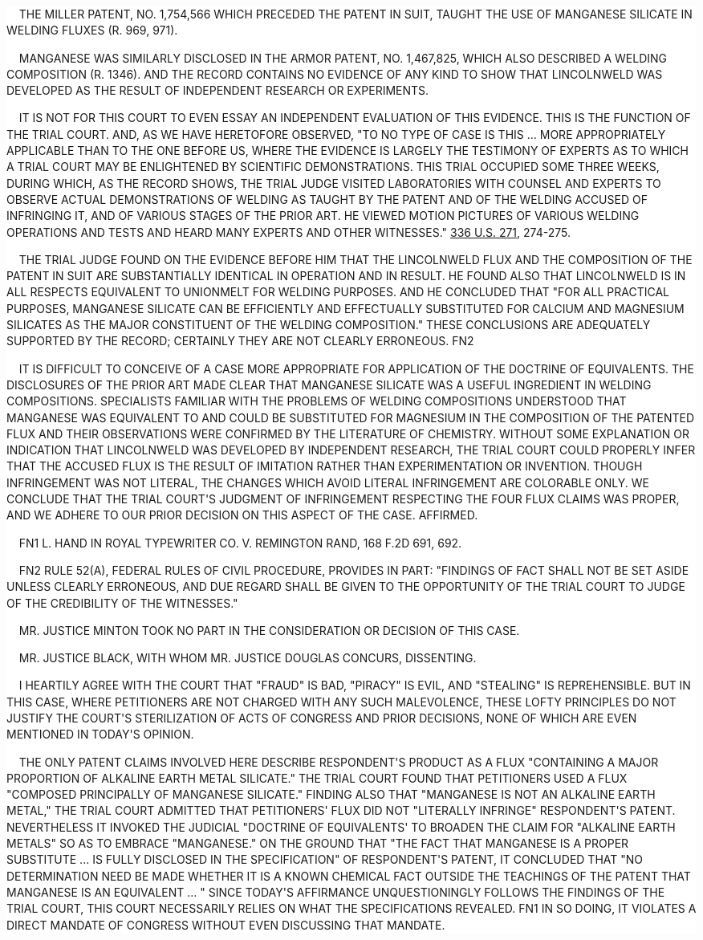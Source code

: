     THE MILLER PATENT, NO. 1,754,566 WHICH PRECEDED THE PATENT IN SUIT, TAUGHT THE USE OF MANGANESE SILICATE IN WELDING FLUXES (R. 969, 971).

    MANGANESE WAS SIMILARLY DISCLOSED IN THE ARMOR PATENT, NO. 1,467,825, WHICH ALSO DESCRIBED A WELDING COMPOSITION (R. 1346).  AND THE RECORD CONTAINS NO EVIDENCE OF ANY KIND TO SHOW THAT LINCOLNWELD WAS DEVELOPED AS THE RESULT OF INDEPENDENT RESEARCH OR EXPERIMENTS.

    IT IS NOT FOR THIS COURT TO EVEN ESSAY AN INDEPENDENT EVALUATION OF THIS EVIDENCE.  THIS IS THE FUNCTION OF THE TRIAL COURT.  AND, AS WE HAVE HERETOFORE OBSERVED, "TO NO TYPE OF CASE IS THIS ...  MORE APPROPRIATELY APPLICABLE THAN TO THE ONE BEFORE US, WHERE THE EVIDENCE IS LARGELY THE TESTIMONY OF EXPERTS AS TO WHICH A TRIAL COURT MAY BE ENLIGHTENED BY SCIENTIFIC DEMONSTRATIONS.  THIS TRIAL OCCUPIED SOME THREE WEEKS, DURING WHICH, AS THE RECORD SHOWS, THE TRIAL JUDGE VISITED LABORATORIES WITH COUNSEL AND EXPERTS TO OBSERVE ACTUAL DEMONSTRATIONS OF WELDING AS TAUGHT BY THE PATENT AND OF THE WELDING ACCUSED OF INFRINGING IT, AND OF VARIOUS STAGES OF THE PRIOR ART. HE VIEWED MOTION PICTURES OF VARIOUS WELDING OPERATIONS AND TESTS AND HEARD MANY EXPERTS AND OTHER WITNESSES."  [336 U.S. 271][/us/courts/scotus/usReporter/336/271], 274-275.

    THE TRIAL JUDGE FOUND ON THE EVIDENCE BEFORE HIM THAT THE LINCOLNWELD FLUX AND THE COMPOSITION OF THE PATENT IN SUIT ARE SUBSTANTIALLY IDENTICAL IN OPERATION AND IN RESULT.  HE FOUND ALSO THAT LINCOLNWELD IS IN ALL RESPECTS EQUIVALENT TO UNIONMELT FOR WELDING PURPOSES.  AND HE CONCLUDED THAT "FOR ALL PRACTICAL PURPOSES, MANGANESE SILICATE CAN BE EFFICIENTLY AND EFFECTUALLY SUBSTITUTED FOR CALCIUM AND MAGNESIUM SILICATES AS THE MAJOR CONSTITUENT OF THE WELDING COMPOSITION."  THESE CONCLUSIONS ARE ADEQUATELY SUPPORTED BY THE RECORD; CERTAINLY THEY ARE NOT CLEARLY ERRONEOUS.  FN2

    IT IS DIFFICULT TO CONCEIVE OF A CASE MORE APPROPRIATE FOR APPLICATION OF THE DOCTRINE OF EQUIVALENTS.  THE DISCLOSURES OF THE PRIOR ART MADE CLEAR THAT MANGANESE SILICATE WAS A USEFUL INGREDIENT IN WELDING COMPOSITIONS.  SPECIALISTS FAMILIAR WITH THE PROBLEMS OF WELDING COMPOSITIONS UNDERSTOOD THAT MANGANESE WAS EQUIVALENT TO AND COULD BE SUBSTITUTED FOR MAGNESIUM IN THE COMPOSITION OF THE PATENTED FLUX AND THEIR OBSERVATIONS WERE CONFIRMED BY THE LITERATURE OF CHEMISTRY.  WITHOUT SOME EXPLANATION OR INDICATION THAT LINCOLNWELD WAS DEVELOPED BY INDEPENDENT RESEARCH, THE TRIAL COURT COULD PROPERLY INFER THAT THE ACCUSED FLUX IS THE RESULT OF IMITATION RATHER THAN EXPERIMENTATION OR INVENTION.  THOUGH INFRINGEMENT WAS NOT LITERAL, THE CHANGES WHICH AVOID LITERAL INFRINGEMENT ARE COLORABLE ONLY.  WE CONCLUDE THAT THE TRIAL COURT'S JUDGMENT OF INFRINGEMENT RESPECTING THE FOUR FLUX CLAIMS WAS PROPER, AND WE ADHERE TO OUR PRIOR DECISION ON THIS ASPECT OF THE CASE.  AFFIRMED.

    FN1  L. HAND IN ROYAL TYPEWRITER CO. V. REMINGTON RAND, 168 F.2D 691, 692.

    FN2  RULE 52(A), FEDERAL RULES OF CIVIL PROCEDURE, PROVIDES IN PART: "FINDINGS OF FACT SHALL NOT BE SET ASIDE UNLESS CLEARLY ERRONEOUS, AND DUE REGARD SHALL BE GIVEN TO THE OPPORTUNITY OF THE TRIAL COURT TO JUDGE OF THE CREDIBILITY OF THE WITNESSES."

    MR. JUSTICE MINTON TOOK NO PART IN THE CONSIDERATION OR DECISION OF THIS CASE.

    MR. JUSTICE BLACK, WITH WHOM MR. JUSTICE DOUGLAS CONCURS, DISSENTING.

    I HEARTILY AGREE WITH THE COURT THAT "FRAUD" IS BAD, "PIRACY" IS EVIL, AND "STEALING" IS REPREHENSIBLE.  BUT IN THIS CASE, WHERE PETITIONERS ARE NOT CHARGED WITH ANY SUCH MALEVOLENCE, THESE LOFTY PRINCIPLES DO NOT JUSTIFY THE COURT'S STERILIZATION OF ACTS OF CONGRESS AND PRIOR DECISIONS, NONE OF WHICH ARE EVEN MENTIONED IN TODAY'S OPINION.

    THE ONLY PATENT CLAIMS INVOLVED HERE DESCRIBE RESPONDENT'S PRODUCT AS A FLUX "CONTAINING A MAJOR PROPORTION OF ALKALINE EARTH METAL SILICATE."  THE TRIAL COURT FOUND THAT PETITIONERS USED A FLUX "COMPOSED PRINCIPALLY OF MANGANESE SILICATE."  FINDING ALSO THAT "MANGANESE IS NOT AN ALKALINE EARTH METAL," THE TRIAL COURT ADMITTED THAT PETITIONERS' FLUX DID NOT "LITERALLY INFRINGE" RESPONDENT'S PATENT.  NEVERTHELESS IT INVOKED THE JUDICIAL "DOCTRINE OF EQUIVALENTS' TO BROADEN THE CLAIM FOR "ALKALINE EARTH METALS" SO AS TO EMBRACE "MANGANESE."  ON THE GROUND THAT "THE FACT THAT MANGANESE IS A PROPER SUBSTITUTE  ...  IS FULLY DISCLOSED IN THE SPECIFICATION" OF RESPONDENT'S PATENT, IT CONCLUDED THAT "NO DETERMINATION NEED BE MADE WHETHER IT IS A KNOWN CHEMICAL FACT OUTSIDE THE TEACHINGS OF THE PATENT THAT MANGANESE IS AN EQUIVALENT  ...  "  SINCE TODAY'S AFFIRMANCE UNQUESTIONINGLY FOLLOWS THE FINDINGS OF THE TRIAL COURT, THIS COURT NECESSARILY RELIES ON WHAT THE SPECIFICATIONS REVEALED.  FN1  IN SO DOING, IT VIOLATES A DIRECT MANDATE OF CONGRESS WITHOUT EVEN DISCUSSING THAT MANDATE.


[/us/courts/scotus/usReporter/339/605]: https://publicdocs.github.io/go/links?ns=uslm-x&ref=%2Fus%2Fcourts%2Fscotus%2FusReporter%2F339%2F605
[/us/courts/scotus/usReporter/335/810]: https://publicdocs.github.io/go/links?ns=uslm-x&ref=%2Fus%2Fcourts%2Fscotus%2FusReporter%2F335%2F810
[/us/courts/scotus/usReporter/336/271]: https://publicdocs.github.io/go/links?ns=uslm-x&ref=%2Fus%2Fcourts%2Fscotus%2FusReporter%2F336%2F271
[/us/courts/scotus/usReporter/337/910]: https://publicdocs.github.io/go/links?ns=uslm-x&ref=%2Fus%2Fcourts%2Fscotus%2FusReporter%2F337%2F910
[/us/courts/scotus/usReporter/280/30]: https://publicdocs.github.io/go/links?ns=uslm-x&ref=%2Fus%2Fcourts%2Fscotus%2FusReporter%2F280%2F30
[/us/courts/scotus/usReporter/97/120]: https://publicdocs.github.io/go/links?ns=uslm-x&ref=%2Fus%2Fcourts%2Fscotus%2FusReporter%2F97%2F120
[/us/courts/scotus/usReporter/101/647]: https://publicdocs.github.io/go/links?ns=uslm-x&ref=%2Fus%2Fcourts%2Fscotus%2FusReporter%2F101%2F647
[/us/courts/scotus/usReporter/210/405]: https://publicdocs.github.io/go/links?ns=uslm-x&ref=%2Fus%2Fcourts%2Fscotus%2FusReporter%2F210%2F405
[/us/courts/scotus/usReporter/170/537]: https://publicdocs.github.io/go/links?ns=uslm-x&ref=%2Fus%2Fcourts%2Fscotus%2FusReporter%2F170%2F537
[/us/courts/scotus/usReporter/336/271]: https://publicdocs.github.io/go/links?ns=uslm-x&ref=%2Fus%2Fcourts%2Fscotus%2FusReporter%2F336%2F271
[/us/usc/t35/s33]: https://publicdocs.github.io/go/links?ns=uslm&ref=%2Fus%2Fusc%2Ft35%2Fs33
[/us/courts/scotus/usReporter/336/271]: https://publicdocs.github.io/go/links?ns=uslm-x&ref=%2Fus%2Fcourts%2Fscotus%2FusReporter%2F336%2F271
[/us/courts/scotus/usReporter/104/350]: https://publicdocs.github.io/go/links?ns=uslm-x&ref=%2Fus%2Fcourts%2Fscotus%2FusReporter%2F104%2F350
[/us/courts/scotus/usReporter/320/1]: https://publicdocs.github.io/go/links?ns=uslm-x&ref=%2Fus%2Fcourts%2Fscotus%2FusReporter%2F320%2F1
[/us/courts/scotus/usReporter/119/47]: https://publicdocs.github.io/go/links?ns=uslm-x&ref=%2Fus%2Fcourts%2Fscotus%2FusReporter%2F119%2F47
[/us/usc/t35/s64]: https://publicdocs.github.io/go/links?ns=uslm&ref=%2Fus%2Fusc%2Ft35%2Fs64
[/us/courts/scotus/usReporter/104/350]: https://publicdocs.github.io/go/links?ns=uslm-x&ref=%2Fus%2Fcourts%2Fscotus%2FusReporter%2F104%2F350
[/us/courts/scotus/usReporter/316/143]: https://publicdocs.github.io/go/links?ns=uslm-x&ref=%2Fus%2Fcourts%2Fscotus%2FusReporter%2F316%2F143
[/us/courts/scotus/usReporter/310/281]: https://publicdocs.github.io/go/links?ns=uslm-x&ref=%2Fus%2Fcourts%2Fscotus%2FusReporter%2F310%2F281
[/us/courts/scotus/usReporter/336/271]: https://publicdocs.github.io/go/links?ns=uslm-x&ref=%2Fus%2Fcourts%2Fscotus%2FusReporter%2F336%2F271
[/us/courts/scotus/usReporter/94/568]: https://publicdocs.github.io/go/links?ns=uslm-x&ref=%2Fus%2Fcourts%2Fscotus%2FusReporter%2F94%2F568
[/us/courts/scotus/usReporter/95/274]: https://publicdocs.github.io/go/links?ns=uslm-x&ref=%2Fus%2Fcourts%2Fscotus%2FusReporter%2F95%2F274
[/us/courts/scotus/usReporter/112/354]: https://publicdocs.github.io/go/links?ns=uslm-x&ref=%2Fus%2Fcourts%2Fscotus%2FusReporter%2F112%2F354
[/us/courts/scotus/usReporter/316/143]: https://publicdocs.github.io/go/links?ns=uslm-x&ref=%2Fus%2Fcourts%2Fscotus%2FusReporter%2F316%2F143
[/us/courts/scotus/usReporter/141/419]: https://publicdocs.github.io/go/links?ns=uslm-x&ref=%2Fus%2Fcourts%2Fscotus%2FusReporter%2F141%2F419